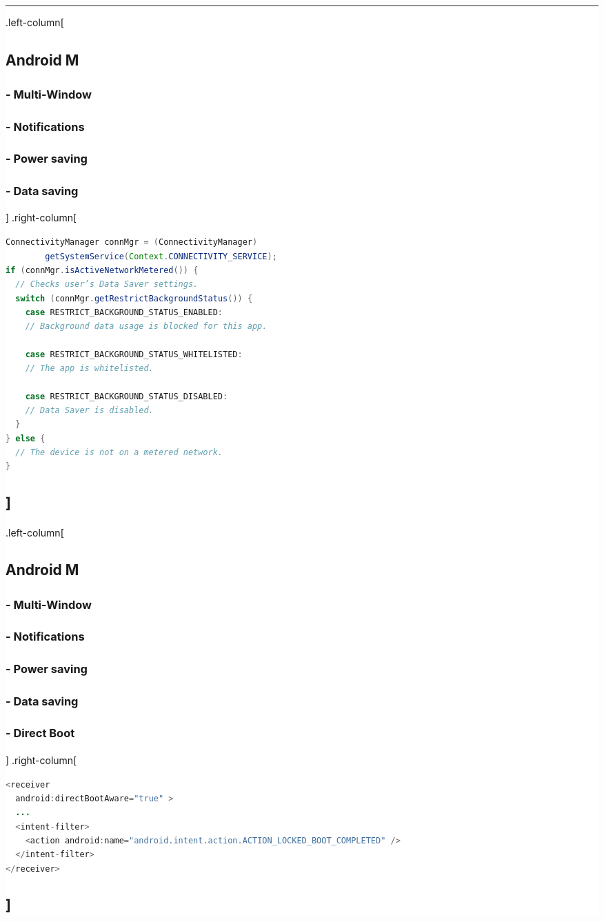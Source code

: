 
---

.left-column[
## Android M
### - Multi-Window
### - Notifications
### - Power saving
### - Data saving
]
.right-column[
```java
ConnectivityManager connMgr = (ConnectivityManager)
        getSystemService(Context.CONNECTIVITY_SERVICE);
if (connMgr.isActiveNetworkMetered()) {
  // Checks user’s Data Saver settings.
  switch (connMgr.getRestrictBackgroundStatus()) {
    case RESTRICT_BACKGROUND_STATUS_ENABLED:
    // Background data usage is blocked for this app.

    case RESTRICT_BACKGROUND_STATUS_WHITELISTED:
    // The app is whitelisted.

    case RESTRICT_BACKGROUND_STATUS_DISABLED:
    // Data Saver is disabled.
  }
} else {
  // The device is not on a metered network.
}
```
]
---

.left-column[
## Android M
### - Multi-Window
### - Notifications
### - Power saving
### - Data saving
### - Direct Boot
]
.right-column[
```java
<receiver
  android:directBootAware="true" >
  ...
  <intent-filter>
    <action android:name="android.intent.action.ACTION_LOCKED_BOOT_COMPLETED" />
  </intent-filter>
</receiver>
```
]
---

